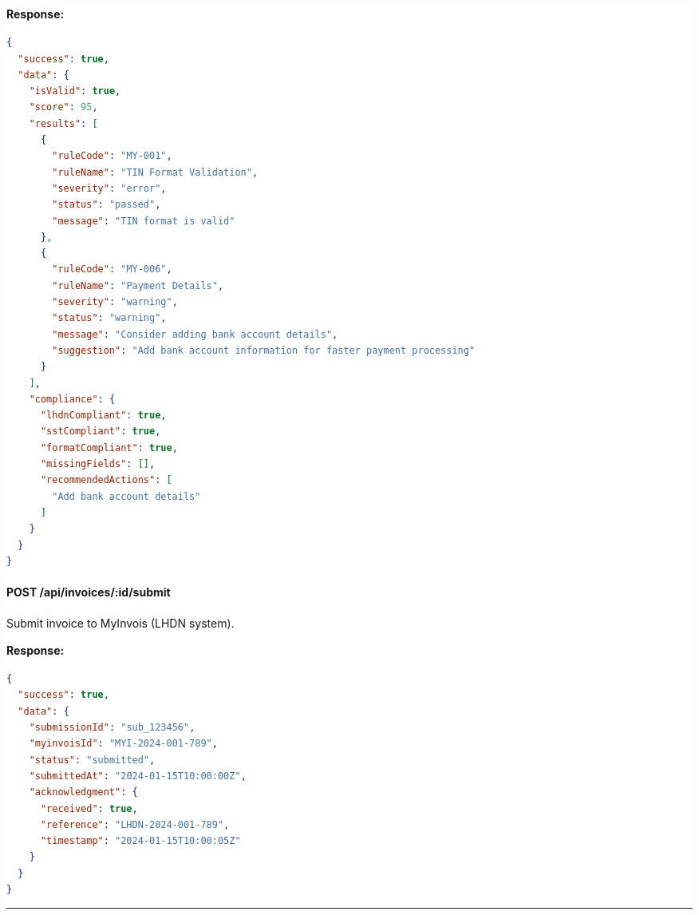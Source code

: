 **Response:**
```json
{
  "success": true,
  "data": {
    "isValid": true,
    "score": 95,
    "results": [
      {
        "ruleCode": "MY-001",
        "ruleName": "TIN Format Validation",
        "severity": "error",
        "status": "passed",
        "message": "TIN format is valid"
      },
      {
        "ruleCode": "MY-006",
        "ruleName": "Payment Details",
        "severity": "warning",
        "status": "warning",
        "message": "Consider adding bank account details",
        "suggestion": "Add bank account information for faster payment processing"
      }
    ],
    "compliance": {
      "lhdnCompliant": true,
      "sstCompliant": true,
      "formatCompliant": true,
      "missingFields": [],
      "recommendedActions": [
        "Add bank account details"
      ]
    }
  }
}
```

#### POST /api/invoices/:id/submit
Submit invoice to MyInvois (LHDN system).

**Response:**
```json
{
  "success": true,
  "data": {
    "submissionId": "sub_123456",
    "myinvoisId": "MYI-2024-001-789",
    "status": "submitted",
    "submittedAt": "2024-01-15T10:00:00Z",
    "acknowledgment": {
      "received": true,
      "reference": "LHDN-2024-001-789",
      "timestamp": "2024-01-15T10:00:05Z"
    }
  }
}
```

---